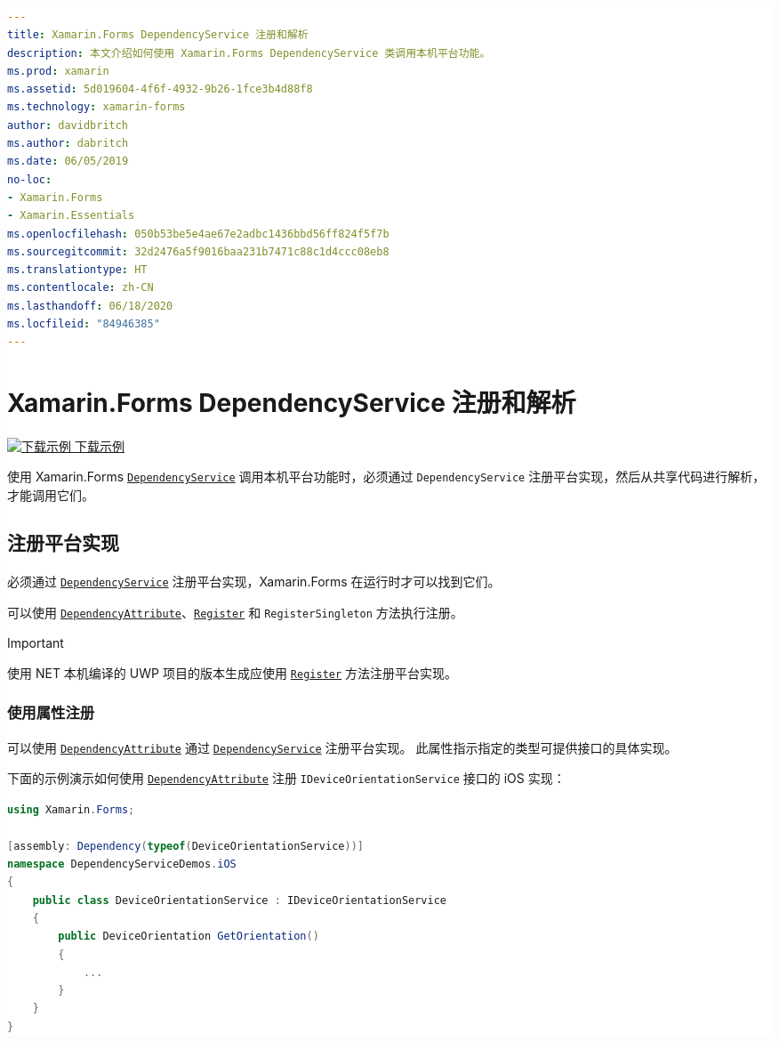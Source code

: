```yaml
---
title: Xamarin.Forms DependencyService 注册和解析
description: 本文介绍如何使用 Xamarin.Forms DependencyService 类调用本机平台功能。
ms.prod: xamarin
ms.assetid: 5d019604-4f6f-4932-9b26-1fce3b4d88f8
ms.technology: xamarin-forms
author: davidbritch
ms.author: dabritch
ms.date: 06/05/2019
no-loc:
- Xamarin.Forms
- Xamarin.Essentials
ms.openlocfilehash: 050b53be5e4ae67e2adbc1436bbd56ff824f5f7b
ms.sourcegitcommit: 32d2476a5f9016baa231b7471c88c1d4ccc08eb8
ms.translationtype: HT
ms.contentlocale: zh-CN
ms.lasthandoff: 06/18/2020
ms.locfileid: "84946385"
---
```

# <a name="xamarinforms-dependencyservice-registration-and-resolution"></a>Xamarin.Forms DependencyService 注册和解析

[![下载示例](~/media/shared/download.png) 下载示例](https://docs.microsoft.com/samples/xamarin/xamarin-forms-samples/dependencyservice/)

使用 Xamarin.Forms [`DependencyService`](xref:Xamarin.Forms.DependencyService) 调用本机平台功能时，必须通过 `DependencyService` 注册平台实现，然后从共享代码进行解析，才能调用它们。

## <a name="register-platform-implementations"></a>注册平台实现

必须通过 [`DependencyService`](xref:Xamarin.Forms.DependencyService) 注册平台实现，Xamarin.Forms 在运行时才可以找到它们。

可以使用 [`DependencyAttribute`](xref:Xamarin.Forms.DependencyAttribute)、[`Register`](xref:Xamarin.Forms.DependencyService.Register*) 和 `RegisterSingleton` 方法执行注册。

> [!IMPORTANT]
> 使用 NET 本机编译的 UWP 项目的版本生成应使用 [`Register`](xref:Xamarin.Forms.DependencyService.Register*) 方法注册平台实现。

### <a name="registration-by-attribute"></a>使用属性注册

可以使用 [`DependencyAttribute`](xref:Xamarin.Forms.DependencyAttribute) 通过 [`DependencyService`](xref:Xamarin.Forms.DependencyService) 注册平台实现。 此属性指示指定的类型可提供接口的具体实现。

下面的示例演示如何使用 [`DependencyAttribute`](xref:Xamarin.Forms.DependencyAttribute) 注册 `IDeviceOrientationService` 接口的 iOS 实现：

```csharp
using Xamarin.Forms;

[assembly: Dependency(typeof(DeviceOrientationService))]
namespace DependencyServiceDemos.iOS
{
    public class DeviceOrientationService : IDeviceOrientationService
    {
        public DeviceOrientation GetOrientation()
        {
            ...
        }
    }
}
```
